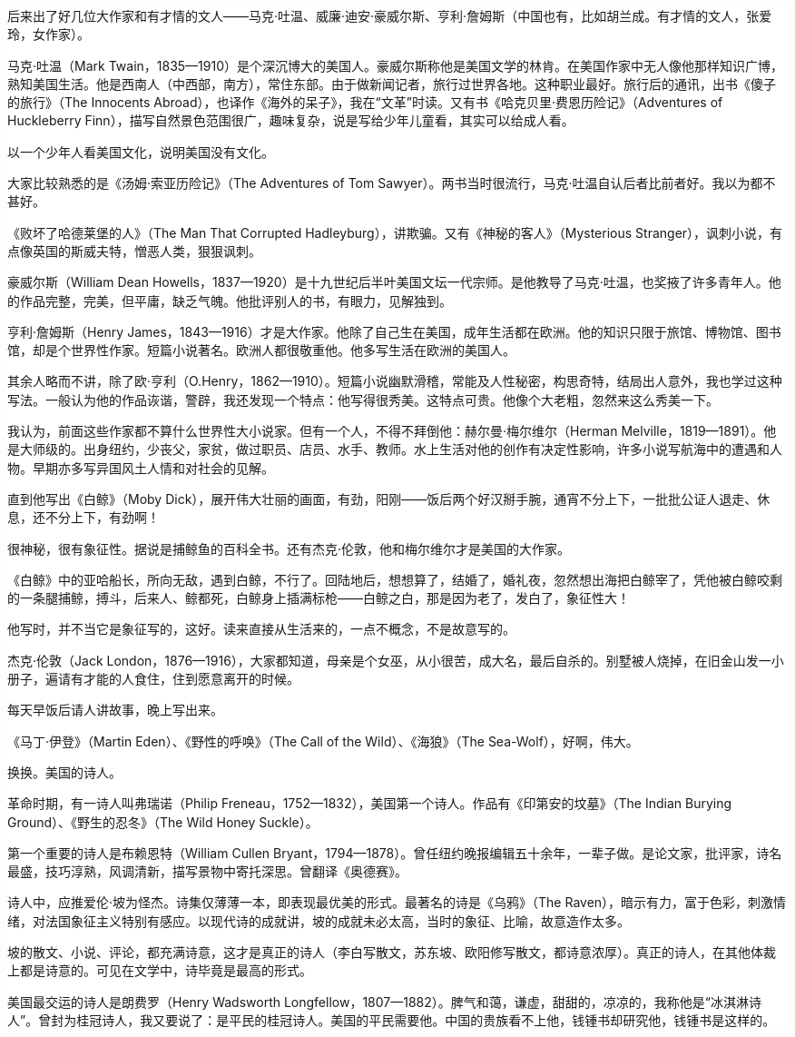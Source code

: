   

后来出了好几位大作家和有才情的文人——马克·吐温、威廉·迪安·豪威尔斯、亨利·詹姆斯（中国也有，比如胡兰成。有才情的文人，张爱玲，女作家）。

马克·吐温（Mark Twain，1835—1910）是个深沉博大的美国人。豪威尔斯称他是美国文学的林肯。在美国作家中无人像他那样知识广博，熟知美国生活。他是西南人（中西部，南方），常住东部。由于做新闻记者，旅行过世界各地。这种职业最好。旅行后的通讯，出书《傻子的旅行》（The Innocents Abroad），也译作《海外的呆子》，我在“文革”时读。又有书《哈克贝里·费恩历险记》（Adventures of Huckleberry Finn），描写自然景色范围很广，趣味复杂，说是写给少年儿童看，其实可以给成人看。

以一个少年人看美国文化，说明美国没有文化。

大家比较熟悉的是《汤姆·索亚历险记》（The Adventures of Tom Sawyer）。两书当时很流行，马克·吐温自认后者比前者好。我以为都不甚好。

《败坏了哈德莱堡的人》（The Man That Corrupted Hadleyburg），讲欺骗。又有《神秘的客人》（Mysterious Stranger），讽刺小说，有点像英国的斯威夫特，憎恶人类，狠狠讽刺。

豪威尔斯（William Dean Howells，1837—1920）是十九世纪后半叶美国文坛一代宗师。是他教导了马克·吐温，也奖掖了许多青年人。他的作品完整，完美，但平庸，缺乏气魄。他批评别人的书，有眼力，见解独到。

亨利·詹姆斯（Henry James，1843—1916）才是大作家。他除了自己生在美国，成年生活都在欧洲。他的知识只限于旅馆、博物馆、图书馆，却是个世界性作家。短篇小说著名。欧洲人都很敬重他。他多写生活在欧洲的美国人。

  

其余人略而不讲，除了欧·亨利（O.Henry，1862—1910）。短篇小说幽默滑稽，常能及人性秘密，构思奇特，结局出人意外，我也学过这种写法。一般认为他的作品诙谐，警辟，我还发现一个特点：他写得很秀美。这特点可贵。他像个大老粗，忽然来这么秀美一下。

  

我认为，前面这些作家都不算什么世界性大小说家。但有一个人，不得不拜倒他：赫尔曼·梅尔维尔（Herman Melville，1819—1891）。他是大师级的。出身纽约，少丧父，家贫，做过职员、店员、水手、教师。水上生活对他的创作有决定性影响，许多小说写航海中的遭遇和人物。早期亦多写异国风土人情和对社会的见解。

直到他写出《白鲸》（Moby Dick），展开伟大壮丽的画面，有劲，阳刚——饭后两个好汉掰手腕，通宵不分上下，一批批公证人退走、休息，还不分上下，有劲啊！

很神秘，很有象征性。据说是捕鲸鱼的百科全书。还有杰克·伦敦，他和梅尔维尔才是美国的大作家。

《白鲸》中的亚哈船长，所向无敌，遇到白鲸，不行了。回陆地后，想想算了，结婚了，婚礼夜，忽然想出海把白鲸宰了，凭他被白鲸咬剩的一条腿捕鲸，搏斗，后来人、鲸都死，白鲸身上插满标枪——白鲸之白，那是因为老了，发白了，象征性大！

他写时，并不当它是象征写的，这好。读来直接从生活来的，一点不概念，不是故意写的。

  

杰克·伦敦（Jack London，1876—1916），大家都知道，母亲是个女巫，从小很苦，成大名，最后自杀的。别墅被人烧掉，在旧金山发一小册子，遍请有才能的人食住，住到愿意离开的时候。

每天早饭后请人讲故事，晚上写出来。

《马丁·伊登》（Martin Eden）、《野性的呼唤》（The Call of the Wild）、《海狼》（The Sea-Wolf），好啊，伟大。

  

换换。美国的诗人。

革命时期，有一诗人叫弗瑞诺（Philip Freneau，1752—1832），美国第一个诗人。作品有《印第安的坟墓》（The Indian Burying Ground）、《野生的忍冬》（The Wild Honey Suckle）。

第一个重要的诗人是布赖恩特（William Cullen Bryant，1794—1878）。曾任纽约晚报编辑五十余年，一辈子做。是论文家，批评家，诗名最盛，技巧淳熟，风调清新，描写景物中寄托深思。曾翻译《奥德赛》。

诗人中，应推爱伦·坡为怪杰。诗集仅薄薄一本，即表现最优美的形式。最著名的诗是《乌鸦》（The Raven），暗示有力，富于色彩，刺激情绪，对法国象征主义特别有感应。以现代诗的成就讲，坡的成就未必太高，当时的象征、比喻，故意造作太多。

坡的散文、小说、评论，都充满诗意，这才是真正的诗人（李白写散文，苏东坡、欧阳修写散文，都诗意浓厚）。真正的诗人，在其他体裁上都是诗意的。可见在文学中，诗毕竟是最高的形式。

美国最交运的诗人是朗费罗（Henry Wadsworth Longfellow，1807—1882）。脾气和蔼，谦虚，甜甜的，凉凉的，我称他是“冰淇淋诗人”。曾封为桂冠诗人，我又要说了：是平民的桂冠诗人。美国的平民需要他。中国的贵族看不上他，钱锺书却研究他，钱锺书是这样的。
